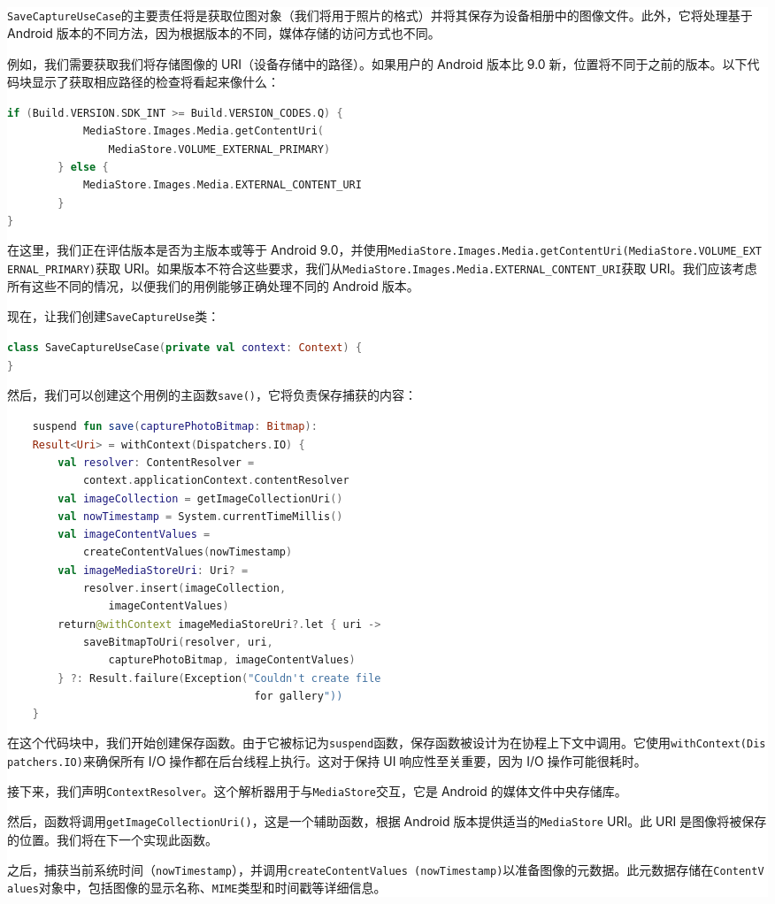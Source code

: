`SaveCaptureUseCase`的主要责任将是获取位图对象（我们将用于照片的格式）并将其保存为设备相册中的图像文件。此外，它将处理基于 Android 版本的不同方法，因为根据版本的不同，媒体存储的访问方式也不同。

例如，我们需要获取我们将存储图像的 URI（设备存储中的路径）。如果用户的 Android 版本比 9.0 新，位置将不同于之前的版本。以下代码块显示了获取相应路径的检查将看起来像什么：

```kt
if (Build.VERSION.SDK_INT >= Build.VERSION_CODES.Q) {
            MediaStore.Images.Media.getContentUri(
                MediaStore.VOLUME_EXTERNAL_PRIMARY)
        } else {
            MediaStore.Images.Media.EXTERNAL_CONTENT_URI
        }
}
```

在这里，我们正在评估版本是否为主版本或等于 Android 9.0，并使用`MediaStore.Images.Media.getContentUri(MediaStore.VOLUME_EXTERNAL_PRIMARY)`获取 URI。如果版本不符合这些要求，我们从`MediaStore.Images.Media.EXTERNAL_CONTENT_URI`获取 URI。我们应该考虑所有这些不同的情况，以便我们的用例能够正确处理不同的 Android 版本。

现在，让我们创建`SaveCaptureUse`类：

```kt
class SaveCaptureUseCase(private val context: Context) {
}
```

然后，我们可以创建这个用例的主函数`save()`，它将负责保存捕获的内容：

```kt
    suspend fun save(capturePhotoBitmap: Bitmap):
    Result<Uri> = withContext(Dispatchers.IO) {
        val resolver: ContentResolver =
            context.applicationContext.contentResolver
        val imageCollection = getImageCollectionUri()
        val nowTimestamp = System.currentTimeMillis()
        val imageContentValues =
            createContentValues(nowTimestamp)
        val imageMediaStoreUri: Uri? =
            resolver.insert(imageCollection,
                imageContentValues)
        return@withContext imageMediaStoreUri?.let { uri ->
            saveBitmapToUri(resolver, uri,
                capturePhotoBitmap, imageContentValues)
        } ?: Result.failure(Exception("Couldn't create file
                                       for gallery"))
    }
```

在这个代码块中，我们开始创建保存函数。由于它被标记为`suspend`函数，保存函数被设计为在协程上下文中调用。它使用`withContext(Dispatchers.IO)`来确保所有 I/O 操作都在后台线程上执行。这对于保持 UI 响应性至关重要，因为 I/O 操作可能很耗时。

接下来，我们声明`ContextResolver`。这个解析器用于与`MediaStore`交互，它是 Android 的媒体文件中央存储库。

然后，函数将调用`getImageCollectionUri()`，这是一个辅助函数，根据 Android 版本提供适当的`MediaStore` URI。此 URI 是图像将被保存的位置。我们将在下一个实现此函数。

之后，捕获当前系统时间（`nowTimestamp`），并调用`createContentValues (nowTimestamp)`以准备图像的元数据。此元数据存储在`ContentValues`对象中，包括图像的显示名称、`MIME`类型和时间戳等详细信息。

